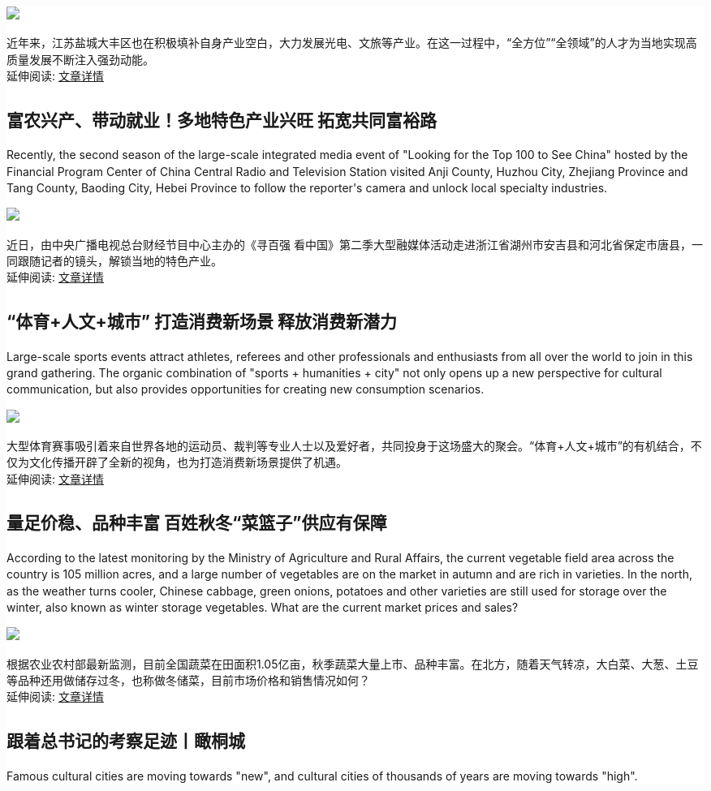 <img src="https://p3.img.cctvpic.com/photoworkspace/2024/10/20/2024102017040453363.jpg" />   

近年来，江苏盐城大丰区也在积极填补自身产业空白，大力发展光电、文旅等产业。在这一过程中，“全方位”“全领域”的人才为当地实现高质量发展不断注入强劲动能。   
延伸阅读: [文章详情](https://news.cctv.com/2024/10/20/ARTInMySLZXftVTD85mkRsm7241020.shtml)   

<qrcode title="智造中国 调研一“线”丨江苏盐城：广揽人才引进产业 促进高质量发展" image="https://p3.img.cctvpic.com/photoworkspace/2024/10/20/2024102017040453363.jpg" />   

## 富农兴产、带动就业！多地特色产业兴旺 拓宽共同富裕路   
Recently, the second season of the large-scale integrated media event of "Looking for the Top 100 to See China" hosted by the Financial Program Center of China Central Radio and Television Station visited Anji County, Huzhou City, Zhejiang Province and Tang County, Baoding City, Hebei Province to follow the reporter's camera and unlock local specialty industries.   

<img src="https://p4.img.cctvpic.com/photoworkspace/2024/10/20/2024102016325861013.jpg" />   

近日，由中央广播电视总台财经节目中心主办的《寻百强 看中国》第二季大型融媒体活动走进浙江省湖州市安吉县和河北省保定市唐县，一同跟随记者的镜头，解锁当地的特色产业。   
延伸阅读: [文章详情](https://news.cctv.com/2024/10/20/ARTI9xuYKQKcYsFu3UW8v9hL241020.shtml)   

<qrcode title="富农兴产、带动就业！多地特色产业兴旺 拓宽共同富裕路" image="https://p4.img.cctvpic.com/photoworkspace/2024/10/20/2024102016325861013.jpg" />   

## “体育+人文+城市” 打造消费新场景 释放消费新潜力   
Large-scale sports events attract athletes, referees and other professionals and enthusiasts from all over the world to join in this grand gathering. The organic combination of "sports + humanities + city" not only opens up a new perspective for cultural communication, but also provides opportunities for creating new consumption scenarios.   

<img src="https://p5.img.cctvpic.com/photoworkspace/2024/10/20/2024102016175115672.jpg" />   

大型体育赛事吸引着来自世界各地的运动员、裁判等专业人士以及爱好者，共同投身于这场盛大的聚会。“体育+人文+城市”的有机结合，不仅为文化传播开辟了全新的视角，也为打造消费新场景提供了机遇。   
延伸阅读: [文章详情](https://news.cctv.com/2024/10/20/ARTI7oEhepXCoVDq9fKYLWZj241020.shtml)   

<qrcode title="“体育+人文+城市” 打造消费新场景 释放消费新潜力" image="https://p5.img.cctvpic.com/photoworkspace/2024/10/20/2024102016175115672.jpg" />   

## 量足价稳、品种丰富  百姓秋冬“菜篮子”供应有保障   
According to the latest monitoring by the Ministry of Agriculture and Rural Affairs, the current vegetable field area across the country is 105 million acres, and a large number of vegetables are on the market in autumn and are rich in varieties. In the north, as the weather turns cooler, Chinese cabbage, green onions, potatoes and other varieties are still used for storage over the winter, also known as winter storage vegetables. What are the current market prices and sales?   

<img src="https://p5.img.cctvpic.com/photoworkspace/2024/10/20/2024102016065789634.jpg" />   

根据农业农村部最新监测，目前全国蔬菜在田面积1.05亿亩，秋季蔬菜大量上市、品种丰富。在北方，随着天气转凉，大白菜、大葱、土豆等品种还用做储存过冬，也称做冬储菜，目前市场价格和销售情况如何？   
延伸阅读: [文章详情](https://news.cctv.com/2024/10/20/ARTIWkCX9L5PHoHOJkjEfQYj241020.shtml)   

<qrcode title="量足价稳、品种丰富  百姓秋冬“菜篮子”供应有保障" image="https://p5.img.cctvpic.com/photoworkspace/2024/10/20/2024102016065789634.jpg" />   

## 跟着总书记的考察足迹丨瞰桐城   
Famous cultural cities are moving towards "new", and cultural cities of thousands of years are moving towards "high".   

